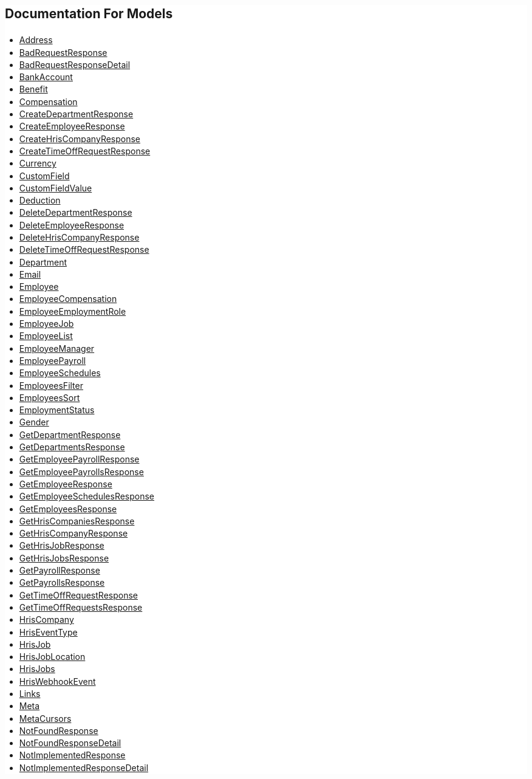 
## Documentation For Models

 - [Address](docs/Address.md)
 - [BadRequestResponse](docs/BadRequestResponse.md)
 - [BadRequestResponseDetail](docs/BadRequestResponseDetail.md)
 - [BankAccount](docs/BankAccount.md)
 - [Benefit](docs/Benefit.md)
 - [Compensation](docs/Compensation.md)
 - [CreateDepartmentResponse](docs/CreateDepartmentResponse.md)
 - [CreateEmployeeResponse](docs/CreateEmployeeResponse.md)
 - [CreateHrisCompanyResponse](docs/CreateHrisCompanyResponse.md)
 - [CreateTimeOffRequestResponse](docs/CreateTimeOffRequestResponse.md)
 - [Currency](docs/Currency.md)
 - [CustomField](docs/CustomField.md)
 - [CustomFieldValue](docs/CustomFieldValue.md)
 - [Deduction](docs/Deduction.md)
 - [DeleteDepartmentResponse](docs/DeleteDepartmentResponse.md)
 - [DeleteEmployeeResponse](docs/DeleteEmployeeResponse.md)
 - [DeleteHrisCompanyResponse](docs/DeleteHrisCompanyResponse.md)
 - [DeleteTimeOffRequestResponse](docs/DeleteTimeOffRequestResponse.md)
 - [Department](docs/Department.md)
 - [Email](docs/Email.md)
 - [Employee](docs/Employee.md)
 - [EmployeeCompensation](docs/EmployeeCompensation.md)
 - [EmployeeEmploymentRole](docs/EmployeeEmploymentRole.md)
 - [EmployeeJob](docs/EmployeeJob.md)
 - [EmployeeList](docs/EmployeeList.md)
 - [EmployeeManager](docs/EmployeeManager.md)
 - [EmployeePayroll](docs/EmployeePayroll.md)
 - [EmployeeSchedules](docs/EmployeeSchedules.md)
 - [EmployeesFilter](docs/EmployeesFilter.md)
 - [EmployeesSort](docs/EmployeesSort.md)
 - [EmploymentStatus](docs/EmploymentStatus.md)
 - [Gender](docs/Gender.md)
 - [GetDepartmentResponse](docs/GetDepartmentResponse.md)
 - [GetDepartmentsResponse](docs/GetDepartmentsResponse.md)
 - [GetEmployeePayrollResponse](docs/GetEmployeePayrollResponse.md)
 - [GetEmployeePayrollsResponse](docs/GetEmployeePayrollsResponse.md)
 - [GetEmployeeResponse](docs/GetEmployeeResponse.md)
 - [GetEmployeeSchedulesResponse](docs/GetEmployeeSchedulesResponse.md)
 - [GetEmployeesResponse](docs/GetEmployeesResponse.md)
 - [GetHrisCompaniesResponse](docs/GetHrisCompaniesResponse.md)
 - [GetHrisCompanyResponse](docs/GetHrisCompanyResponse.md)
 - [GetHrisJobResponse](docs/GetHrisJobResponse.md)
 - [GetHrisJobsResponse](docs/GetHrisJobsResponse.md)
 - [GetPayrollResponse](docs/GetPayrollResponse.md)
 - [GetPayrollsResponse](docs/GetPayrollsResponse.md)
 - [GetTimeOffRequestResponse](docs/GetTimeOffRequestResponse.md)
 - [GetTimeOffRequestsResponse](docs/GetTimeOffRequestsResponse.md)
 - [HrisCompany](docs/HrisCompany.md)
 - [HrisEventType](docs/HrisEventType.md)
 - [HrisJob](docs/HrisJob.md)
 - [HrisJobLocation](docs/HrisJobLocation.md)
 - [HrisJobs](docs/HrisJobs.md)
 - [HrisWebhookEvent](docs/HrisWebhookEvent.md)
 - [Links](docs/Links.md)
 - [Meta](docs/Meta.md)
 - [MetaCursors](docs/MetaCursors.md)
 - [NotFoundResponse](docs/NotFoundResponse.md)
 - [NotFoundResponseDetail](docs/NotFoundResponseDetail.md)
 - [NotImplementedResponse](docs/NotImplementedResponse.md)
 - [NotImplementedResponseDetail](docs/NotImplementedResponseDetail.md)